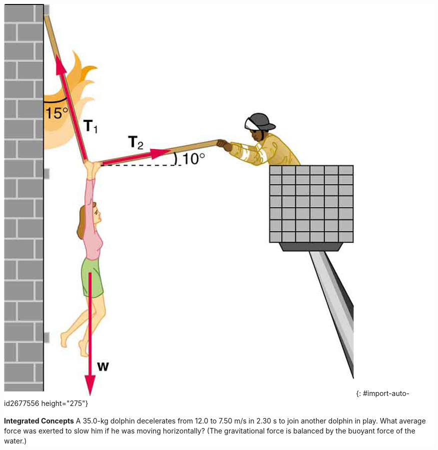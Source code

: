 ![A lady is being pulled away from a burning building using a rope. She is in the middle of the rope; her weight is shown by a vector acting vertically downward. Tension, T sub one, acts upward through the left side of the rope, making an angle of fifteen degrees with the vertical. Tension T sub two acts through the right side of the rope, making an angle of ten degrees above the positive x axis.](../resources/Figure_04_07_08.jpg "The force \( T_2 \) needed to hold steady the person being rescued from the fire is less than her weight and less than the force \( T_1 \) in the other rope, since the more vertical rope supports a greater part of her weight (a vertical force).&#10;        ")
{: #import-auto-id2677556 height="275"}

<div class="exercise" data-element-type="problems-exercises">
<div class="problem" markdown="1">

**Integrated Concepts**
 A 35.0-kg dolphin decelerates from 12.0 to 7.50 m/s in 2.30 s to join another dolphin in play. What average force was
exerted to slow him if he was moving horizontally?
(The gravitational force is balanced by the buoyant force of the water.)

</div>
</div>
